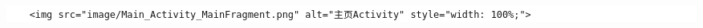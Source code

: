         <img src="image/Main_Activity_MainFragment.png" alt="主页Activity" style="width: 100%;">
</div>
